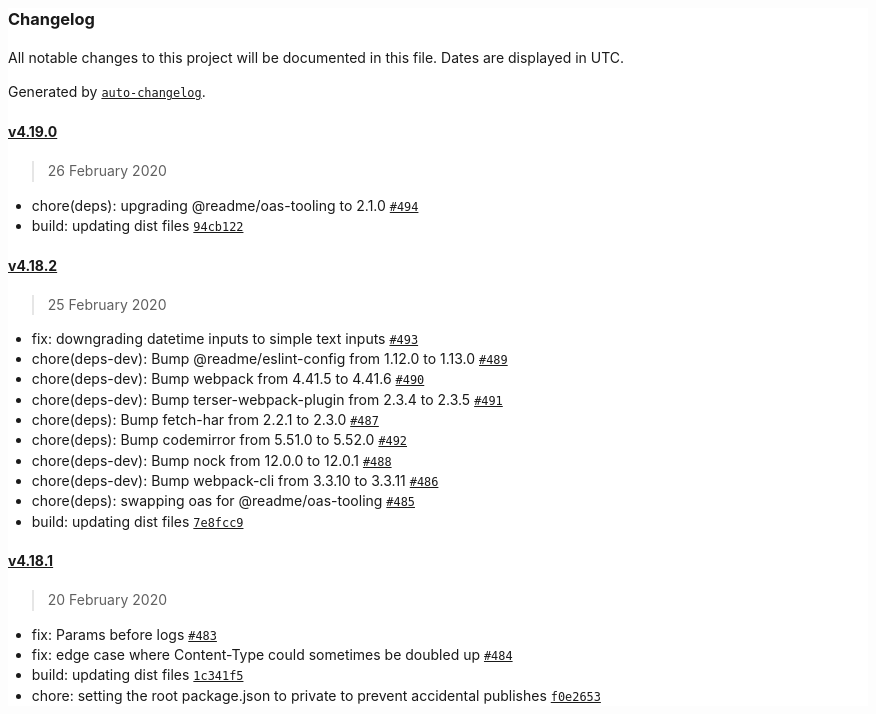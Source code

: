 ### Changelog

All notable changes to this project will be documented in this file. Dates are displayed in UTC.

Generated by [`auto-changelog`](https://github.com/CookPete/auto-changelog).

#### [v4.19.0](https://github.com/readmeio/api-explorer/compare/v4.18.2...v4.19.0)

> 26 February 2020

- chore(deps): upgrading @readme/oas-tooling to 2.1.0 [`#494`](https://github.com/readmeio/api-explorer/pull/494)
- build: updating dist files [`94cb122`](https://github.com/readmeio/api-explorer/commit/94cb122fbae950b98a90aa4549ece58a6aa85e44)

#### [v4.18.2](https://github.com/readmeio/api-explorer/compare/v4.18.1...v4.18.2)

> 25 February 2020

- fix: downgrading datetime inputs to simple text inputs [`#493`](https://github.com/readmeio/api-explorer/pull/493)
- chore(deps-dev): Bump @readme/eslint-config from 1.12.0 to 1.13.0 [`#489`](https://github.com/readmeio/api-explorer/pull/489)
- chore(deps-dev): Bump webpack from 4.41.5 to 4.41.6 [`#490`](https://github.com/readmeio/api-explorer/pull/490)
- chore(deps-dev): Bump terser-webpack-plugin from 2.3.4 to 2.3.5 [`#491`](https://github.com/readmeio/api-explorer/pull/491)
- chore(deps): Bump fetch-har from 2.2.1 to 2.3.0 [`#487`](https://github.com/readmeio/api-explorer/pull/487)
- chore(deps): Bump codemirror from 5.51.0 to 5.52.0 [`#492`](https://github.com/readmeio/api-explorer/pull/492)
- chore(deps-dev): Bump nock from 12.0.0 to 12.0.1 [`#488`](https://github.com/readmeio/api-explorer/pull/488)
- chore(deps-dev): Bump webpack-cli from 3.3.10 to 3.3.11 [`#486`](https://github.com/readmeio/api-explorer/pull/486)
- chore(deps): swapping oas for @readme/oas-tooling [`#485`](https://github.com/readmeio/api-explorer/pull/485)
- build: updating dist files [`7e8fcc9`](https://github.com/readmeio/api-explorer/commit/7e8fcc9722ae643507c45704dc2b46391db5a916)

#### [v4.18.1](https://github.com/readmeio/api-explorer/compare/v4.18.0...v4.18.1)

> 20 February 2020

- fix: Params before logs [`#483`](https://github.com/readmeio/api-explorer/pull/483)
- fix: edge case where Content-Type could sometimes be doubled up [`#484`](https://github.com/readmeio/api-explorer/pull/484)
- build: updating dist files [`1c341f5`](https://github.com/readmeio/api-explorer/commit/1c341f56a04463a3e8ec300787683729c5e62bd1)
- chore: setting the root package.json to private to prevent accidental publishes [`f0e2653`](https://github.com/readmeio/api-explorer/commit/f0e2653503edce113053c8b1efd8dc96f4f70282)
